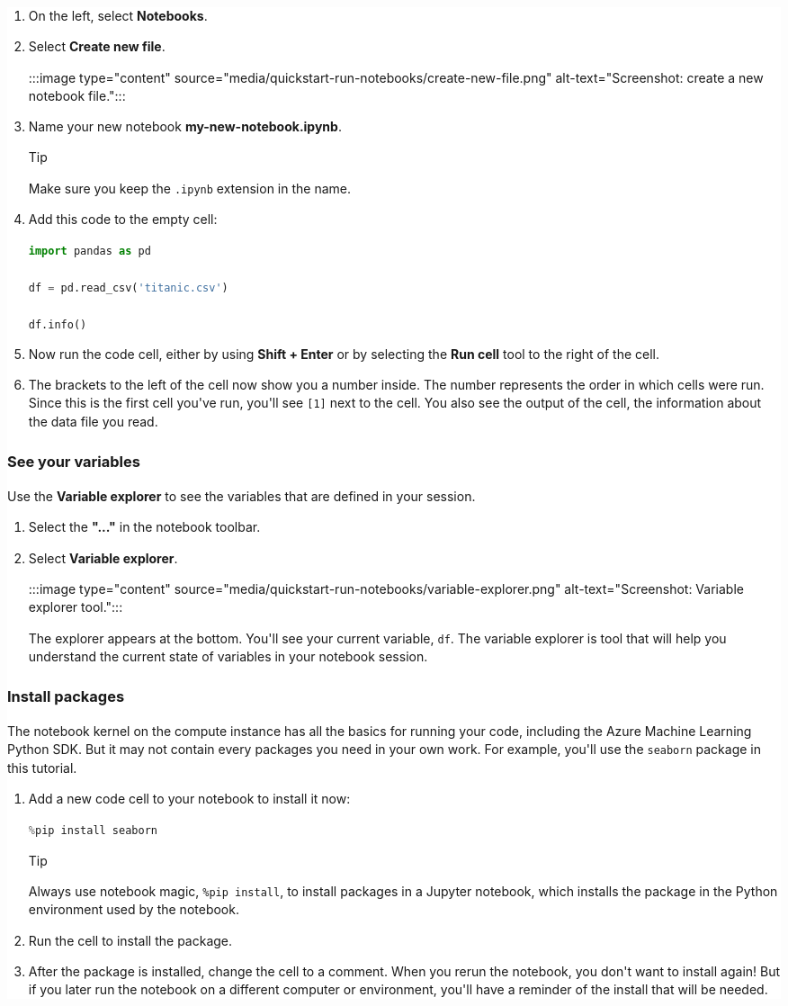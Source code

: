1. On the left, select **Notebooks**.
1. Select **Create new file**.
    
    :::image type="content" source="media/quickstart-run-notebooks/create-new-file.png" alt-text="Screenshot: create a new notebook file.":::

1. Name your new notebook **my-new-notebook.ipynb**.
 
    > [!TIP]
    > Make sure you keep the `.ipynb` extension in the name.

1. Add this code to the empty cell:

    ```python
    import pandas as pd

    df = pd.read_csv('titanic.csv')
    
    df.info()
    ```

1. Now run the code cell, either by using **Shift + Enter** or by selecting the **Run cell** tool to the right of the cell. 

1. The brackets to the left of the cell now show you a number inside.  The number represents the order in which cells were run.  Since this is the first cell you've run, you'll see `[1]` next to the cell.  You also see the output of the cell, the information about the data file you read.

### See your variables

Use the **Variable explorer** to see the variables that are defined in your session.  

1. Select the **"..."** in the notebook toolbar.
1. Select **Variable explorer**.
    
    :::image type="content" source="media/quickstart-run-notebooks/variable-explorer.png" alt-text="Screenshot: Variable explorer tool.":::

    The explorer appears at the bottom.  You'll see your current variable, `df`.  The variable explorer is tool that will help you understand the current state of variables in your notebook session.

### Install packages

The notebook kernel on the compute instance has all the basics for running your code, including the Azure Machine Learning Python SDK.  But it may not contain every packages you need in your own work.  For example, you'll use the `seaborn` package in this tutorial.

1. Add a new code cell to your notebook to install it now:

    ```python
    %pip install seaborn
    ```

    > [!TIP]
    > Always use notebook magic, `%pip install`, to install packages in a Jupyter notebook, which installs the package in the Python environment used by the notebook.

1. Run the cell to install the package.  
1. After the package is installed, change the cell to a comment.  When you rerun the notebook, you don't want to install again!  But if you later run the notebook on a different computer or environment, you'll have a reminder of the install that will be needed.
